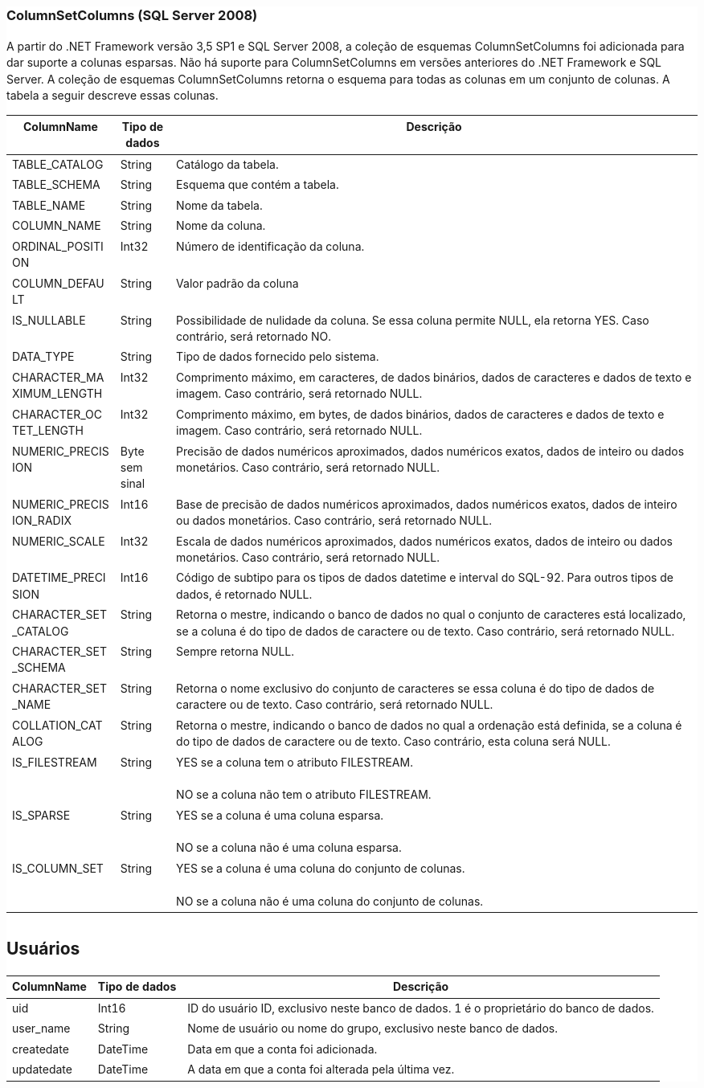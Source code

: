 ### <a name="columnsetcolumns-sql-server-2008"></a>ColumnSetColumns (SQL Server 2008)  

 A partir do .NET Framework versão 3,5 SP1 e SQL Server 2008, a coleção de esquemas ColumnSetColumns foi adicionada para dar suporte a colunas esparsas. Não há suporte para ColumnSetColumns em versões anteriores do .NET Framework e SQL Server. A coleção de esquemas ColumnSetColumns retorna o esquema para todas as colunas em um conjunto de colunas. A tabela a seguir descreve essas colunas.  
  
|ColumnName|Tipo de dados|Descrição|  
|----------------|--------------|-----------------|  
|TABLE_CATALOG|String|Catálogo da tabela.|  
|TABLE_SCHEMA|String|Esquema que contém a tabela.|  
|TABLE_NAME|String|Nome da tabela.|  
|COLUMN_NAME|String|Nome da coluna.|  
|ORDINAL_POSITION|Int32|Número de identificação da coluna.|  
|COLUMN_DEFAULT|String|Valor padrão da coluna|  
|IS_NULLABLE|String|Possibilidade de nulidade da coluna. Se essa coluna permite NULL, ela retorna YES. Caso contrário, será retornado NO.|  
|DATA_TYPE|String|Tipo de dados fornecido pelo sistema.|  
|CHARACTER_MAXIMUM_LENGTH|Int32|Comprimento máximo, em caracteres, de dados binários, dados de caracteres e dados de texto e imagem. Caso contrário, será retornado NULL.|  
|CHARACTER_OCTET_LENGTH|Int32|Comprimento máximo, em bytes, de dados binários, dados de caracteres e dados de texto e imagem. Caso contrário, será retornado NULL.|  
|NUMERIC_PRECISION|Byte sem sinal|Precisão de dados numéricos aproximados, dados numéricos exatos, dados de inteiro ou dados monetários. Caso contrário, será retornado NULL.|  
|NUMERIC_PRECISION_RADIX|Int16|Base de precisão de dados numéricos aproximados, dados numéricos exatos, dados de inteiro ou dados monetários. Caso contrário, será retornado NULL.|  
|NUMERIC_SCALE|Int32|Escala de dados numéricos aproximados, dados numéricos exatos, dados de inteiro ou dados monetários. Caso contrário, será retornado NULL.|  
|DATETIME_PRECISION|Int16|Código de subtipo para os tipos de dados datetime e interval do SQL-92. Para outros tipos de dados, é retornado NULL.|  
|CHARACTER_SET_CATALOG|String|Retorna o mestre, indicando o banco de dados no qual o conjunto de caracteres está localizado, se a coluna é do tipo de dados de caractere ou de texto. Caso contrário, será retornado NULL.|  
|CHARACTER_SET_SCHEMA|String|Sempre retorna NULL.|  
|CHARACTER_SET_NAME|String|Retorna o nome exclusivo do conjunto de caracteres se essa coluna é do tipo de dados de caractere ou de texto. Caso contrário, será retornado NULL.|  
|COLLATION_CATALOG|String|Retorna o mestre, indicando o banco de dados no qual a ordenação está definida, se a coluna é do tipo de dados de caractere ou de texto. Caso contrário, esta coluna será NULL.|  
|IS_FILESTREAM|String|YES se a coluna tem o atributo FILESTREAM.<br /><br /> NO se a coluna não tem o atributo FILESTREAM.|  
|IS_SPARSE|String|YES se a coluna é uma coluna esparsa.<br /><br /> NO se a coluna não é uma coluna esparsa.|  
|IS_COLUMN_SET|String|YES se a coluna é uma coluna do conjunto de colunas.<br /><br /> NO se a coluna não é uma coluna do conjunto de colunas.|  
  
## <a name="users"></a>Usuários  
  
|ColumnName|Tipo de dados|Descrição|  
|----------------|--------------|-----------------|  
|uid|Int16|ID do usuário ID, exclusivo neste banco de dados. 1 é o proprietário do banco de dados.|  
|user_name|String|Nome de usuário ou nome do grupo, exclusivo neste banco de dados.|  
|createdate|DateTime|Data em que a conta foi adicionada.|  
|updatedate|DateTime|A data em que a conta foi alterada pela última vez.|  
  